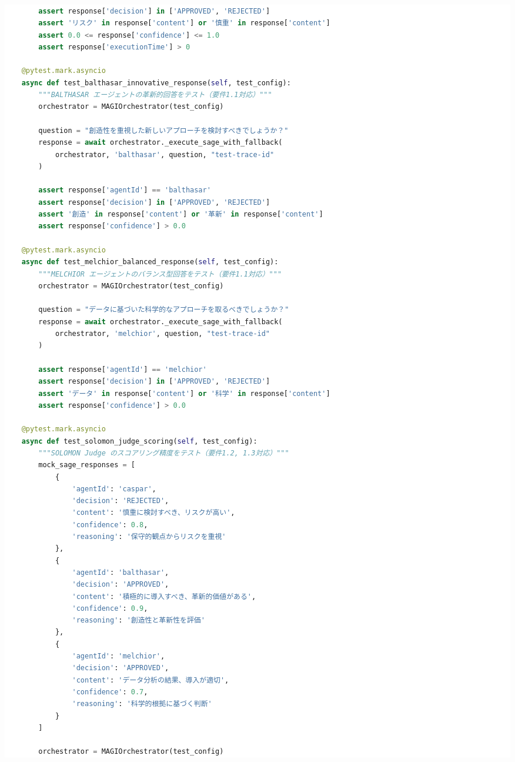 ```python
        assert response['decision'] in ['APPROVED', 'REJECTED']
        assert 'リスク' in response['content'] or '慎重' in response['content']
        assert 0.0 <= response['confidence'] <= 1.0
        assert response['executionTime'] > 0
    
    @pytest.mark.asyncio
    async def test_balthasar_innovative_response(self, test_config):
        """BALTHASAR エージェントの革新的回答をテスト（要件1.1対応）"""
        orchestrator = MAGIOrchestrator(test_config)
        
        question = "創造性を重視した新しいアプローチを検討すべきでしょうか？"
        response = await orchestrator._execute_sage_with_fallback(
            orchestrator, 'balthasar', question, "test-trace-id"
        )
        
        assert response['agentId'] == 'balthasar'
        assert response['decision'] in ['APPROVED', 'REJECTED']
        assert '創造' in response['content'] or '革新' in response['content']
        assert response['confidence'] > 0.0
    
    @pytest.mark.asyncio
    async def test_melchior_balanced_response(self, test_config):
        """MELCHIOR エージェントのバランス型回答をテスト（要件1.1対応）"""
        orchestrator = MAGIOrchestrator(test_config)
        
        question = "データに基づいた科学的なアプローチを取るべきでしょうか？"
        response = await orchestrator._execute_sage_with_fallback(
            orchestrator, 'melchior', question, "test-trace-id"
        )
        
        assert response['agentId'] == 'melchior'
        assert response['decision'] in ['APPROVED', 'REJECTED']
        assert 'データ' in response['content'] or '科学' in response['content']
        assert response['confidence'] > 0.0

    @pytest.mark.asyncio 
    async def test_solomon_judge_scoring(self, test_config):
        """SOLOMON Judge のスコアリング精度をテスト（要件1.2, 1.3対応）"""
        mock_sage_responses = [
            {
                'agentId': 'caspar', 
                'decision': 'REJECTED',
                'content': '慎重に検討すべき、リスクが高い', 
                'confidence': 0.8,
                'reasoning': '保守的観点からリスクを重視'
            },
            {
                'agentId': 'balthasar', 
                'decision': 'APPROVED',
                'content': '積極的に導入すべき、革新的価値がある', 
                'confidence': 0.9,
                'reasoning': '創造性と革新性を評価'
            },
            {
                'agentId': 'melchior', 
                'decision': 'APPROVED',
                'content': 'データ分析の結果、導入が適切', 
                'confidence': 0.7,
                'reasoning': '科学的根拠に基づく判断'
            }
        ]
        
        orchestrator = MAGIOrchestrator(test_config)
```